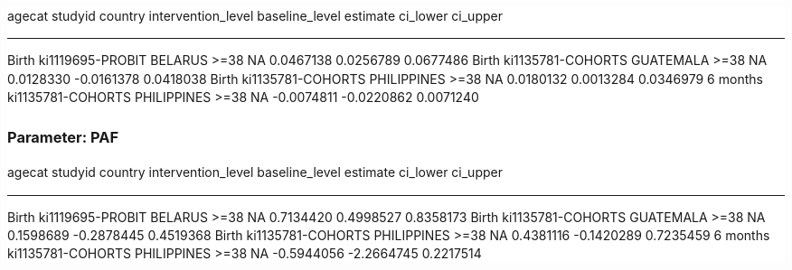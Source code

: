 
agecat     studyid             country       intervention_level   baseline_level      estimate     ci_lower    ci_upper
---------  ------------------  ------------  -------------------  ---------------  -----------  -----------  ----------
Birth      ki1119695-PROBIT    BELARUS       >=38                 NA                 0.0467138    0.0256789   0.0677486
Birth      ki1135781-COHORTS   GUATEMALA     >=38                 NA                 0.0128330   -0.0161378   0.0418038
Birth      ki1135781-COHORTS   PHILIPPINES   >=38                 NA                 0.0180132    0.0013284   0.0346979
6 months   ki1135781-COHORTS   PHILIPPINES   >=38                 NA                -0.0074811   -0.0220862   0.0071240


### Parameter: PAF


agecat     studyid             country       intervention_level   baseline_level      estimate     ci_lower    ci_upper
---------  ------------------  ------------  -------------------  ---------------  -----------  -----------  ----------
Birth      ki1119695-PROBIT    BELARUS       >=38                 NA                 0.7134420    0.4998527   0.8358173
Birth      ki1135781-COHORTS   GUATEMALA     >=38                 NA                 0.1598689   -0.2878445   0.4519368
Birth      ki1135781-COHORTS   PHILIPPINES   >=38                 NA                 0.4381116   -0.1420289   0.7235459
6 months   ki1135781-COHORTS   PHILIPPINES   >=38                 NA                -0.5944056   -2.2664745   0.2217514
